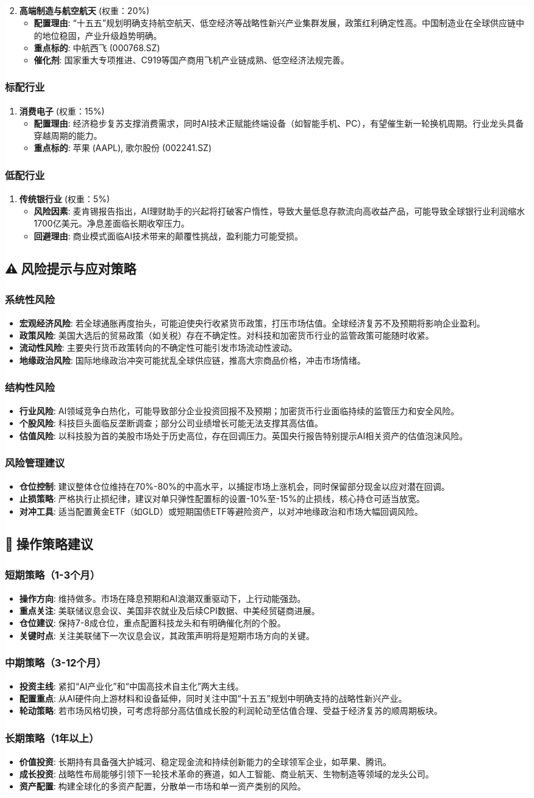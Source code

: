 2. **高端制造与航空航天** (权重：20%)
   - **配置理由**: “十五五”规划明确支持航空航天、低空经济等战略性新兴产业集群发展，政策红利确定性高。中国制造业在全球供应链中的地位稳固，产业升级趋势明确。
   - **重点标的**: 中航西飞 (000768.SZ)
   - **催化剂**: 国家重大专项推进、C919等国产商用飞机产业链成熟、低空经济法规完善。

### 标配行业
1. **消费电子** (权重：15%)
   - **配置理由**: 经济稳步复苏支撑消费需求，同时AI技术正赋能终端设备（如智能手机、PC），有望催生新一轮换机周期。行业龙头具备穿越周期的能力。
   - **重点标的**: 苹果 (AAPL), 歌尔股份 (002241.SZ)

### 低配行业
1. **传统银行业** (权重：5%)
   - **风险因素**: 麦肯锡报告指出，AI理财助手的兴起将打破客户惰性，导致大量低息存款流向高收益产品，可能导致全球银行业利润缩水1700亿美元。净息差面临长期收窄压力。
   - **回避理由**: 商业模式面临AI技术带来的颠覆性挑战，盈利能力可能受损。

## ⚠️ 风险提示与应对策略

### 系统性风险
- **宏观经济风险**: 若全球通胀再度抬头，可能迫使央行收紧货币政策，打压市场估值。全球经济复苏不及预期将影响企业盈利。
- **政策风险**: 美国大选后的贸易政策（如关税）存在不确定性。对科技和加密货币行业的监管政策可能随时收紧。
- **流动性风险**: 主要央行货币政策转向的不确定性可能引发市场流动性波动。
- **地缘政治风险**: 国际地缘政治冲突可能扰乱全球供应链，推高大宗商品价格，冲击市场情绪。

### 结构性风险
- **行业风险**: AI领域竞争白热化，可能导致部分企业投资回报不及预期；加密货币行业面临持续的监管压力和安全风险。
- **个股风险**: 科技巨头面临反垄断调查；部分公司业绩增长可能无法支撑其高估值。
- **估值风险**: 以科技股为首的美股市场处于历史高位，存在回调压力。英国央行报告特别提示AI相关资产的估值泡沫风险。

### 风险管理建议
- **仓位控制**: 建议整体仓位维持在70%-80%的中高水平，以捕捉市场上涨机会，同时保留部分现金以应对潜在回调。
- **止损策略**: 严格执行止损纪律，建议对单只弹性配置标的设置-10%至-15%的止损线，核心持仓可适当放宽。
- **对冲工具**: 适当配置黄金ETF（如GLD）或短期国债ETF等避险资产，以对冲地缘政治和市场大幅回调风险。

## 🎯 操作策略建议

### 短期策略（1-3个月）
- **操作方向**: 维持做多。市场在降息预期和AI浪潮双重驱动下，上行动能强劲。
- **重点关注**: 美联储议息会议、美国非农就业及后续CPI数据、中美经贸磋商进展。
- **仓位建议**: 保持7-8成仓位，重点配置科技龙头和有明确催化剂的个股。
- **关键时点**: 关注美联储下一次议息会议，其政策声明将是短期市场方向的关键。

### 中期策略（3-12个月）
- **投资主线**: 紧扣“AI产业化”和“中国高技术自主化”两大主线。
- **配置重点**: 从AI硬件向上游材料和设备延伸，同时关注中国“十五五”规划中明确支持的战略性新兴产业。
- **轮动策略**: 若市场风格切换，可考虑将部分高估值成长股的利润轮动至估值合理、受益于经济复苏的顺周期板块。

### 长期策略（1年以上）
- **价值投资**: 长期持有具备强大护城河、稳定现金流和持续创新能力的全球领军企业，如苹果、腾讯。
- **成长投资**: 战略性布局能够引领下一轮技术革命的赛道，如人工智能、商业航天、生物制造等领域的龙头公司。
- **资产配置**: 构建全球化的多资产配置，分散单一市场和单一资产类别的风险。
